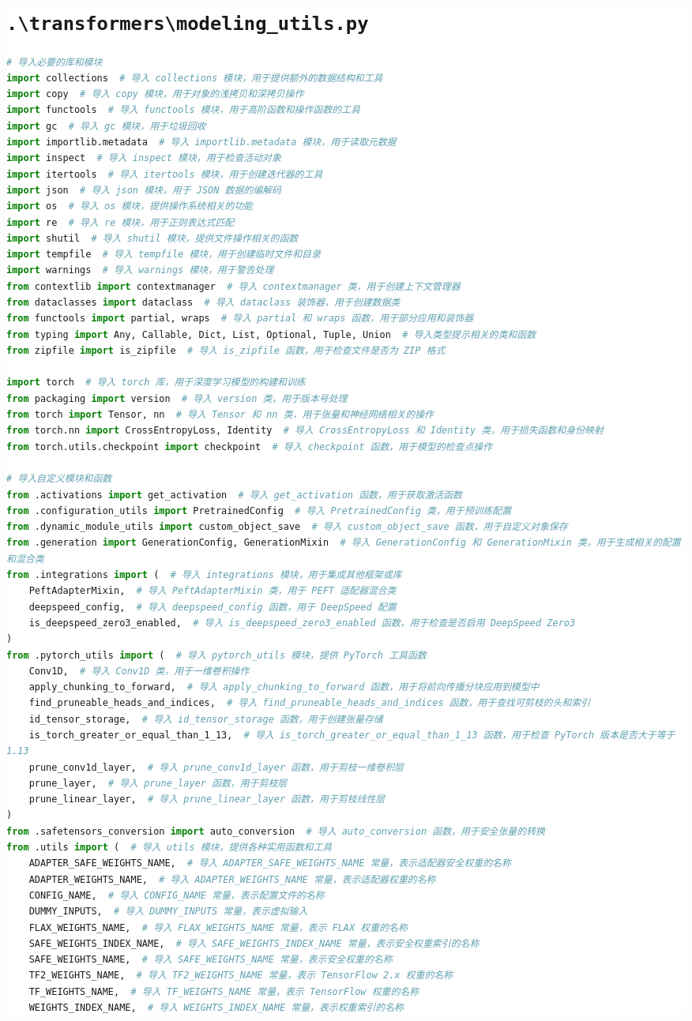 # `.\transformers\modeling_utils.py`

```py
# 导入必要的库和模块
import collections  # 导入 collections 模块，用于提供额外的数据结构和工具
import copy  # 导入 copy 模块，用于对象的浅拷贝和深拷贝操作
import functools  # 导入 functools 模块，用于高阶函数和操作函数的工具
import gc  # 导入 gc 模块，用于垃圾回收
import importlib.metadata  # 导入 importlib.metadata 模块，用于读取元数据
import inspect  # 导入 inspect 模块，用于检查活动对象
import itertools  # 导入 itertools 模块，用于创建迭代器的工具
import json  # 导入 json 模块，用于 JSON 数据的编解码
import os  # 导入 os 模块，提供操作系统相关的功能
import re  # 导入 re 模块，用于正则表达式匹配
import shutil  # 导入 shutil 模块，提供文件操作相关的函数
import tempfile  # 导入 tempfile 模块，用于创建临时文件和目录
import warnings  # 导入 warnings 模块，用于警告处理
from contextlib import contextmanager  # 导入 contextmanager 类，用于创建上下文管理器
from dataclasses import dataclass  # 导入 dataclass 装饰器，用于创建数据类
from functools import partial, wraps  # 导入 partial 和 wraps 函数，用于部分应用和装饰器
from typing import Any, Callable, Dict, List, Optional, Tuple, Union  # 导入类型提示相关的类和函数
from zipfile import is_zipfile  # 导入 is_zipfile 函数，用于检查文件是否为 ZIP 格式

import torch  # 导入 torch 库，用于深度学习模型的构建和训练
from packaging import version  # 导入 version 类，用于版本号处理
from torch import Tensor, nn  # 导入 Tensor 和 nn 类，用于张量和神经网络相关的操作
from torch.nn import CrossEntropyLoss, Identity  # 导入 CrossEntropyLoss 和 Identity 类，用于损失函数和身份映射
from torch.utils.checkpoint import checkpoint  # 导入 checkpoint 函数，用于模型的检查点操作

# 导入自定义模块和函数
from .activations import get_activation  # 导入 get_activation 函数，用于获取激活函数
from .configuration_utils import PretrainedConfig  # 导入 PretrainedConfig 类，用于预训练配置
from .dynamic_module_utils import custom_object_save  # 导入 custom_object_save 函数，用于自定义对象保存
from .generation import GenerationConfig, GenerationMixin  # 导入 GenerationConfig 和 GenerationMixin 类，用于生成相关的配置和混合类
from .integrations import (  # 导入 integrations 模块，用于集成其他框架或库
    PeftAdapterMixin,  # 导入 PeftAdapterMixin 类，用于 PEFT 适配器混合类
    deepspeed_config,  # 导入 deepspeed_config 函数，用于 DeepSpeed 配置
    is_deepspeed_zero3_enabled,  # 导入 is_deepspeed_zero3_enabled 函数，用于检查是否启用 DeepSpeed Zero3
)
from .pytorch_utils import (  # 导入 pytorch_utils 模块，提供 PyTorch 工具函数
    Conv1D,  # 导入 Conv1D 类，用于一维卷积操作
    apply_chunking_to_forward,  # 导入 apply_chunking_to_forward 函数，用于将前向传播分块应用到模型中
    find_pruneable_heads_and_indices,  # 导入 find_pruneable_heads_and_indices 函数，用于查找可剪枝的头和索引
    id_tensor_storage,  # 导入 id_tensor_storage 函数，用于创建张量存储
    is_torch_greater_or_equal_than_1_13,  # 导入 is_torch_greater_or_equal_than_1_13 函数，用于检查 PyTorch 版本是否大于等于 1.13
    prune_conv1d_layer,  # 导入 prune_conv1d_layer 函数，用于剪枝一维卷积层
    prune_layer,  # 导入 prune_layer 函数，用于剪枝层
    prune_linear_layer,  # 导入 prune_linear_layer 函数，用于剪枝线性层
)
from .safetensors_conversion import auto_conversion  # 导入 auto_conversion 函数，用于安全张量的转换
from .utils import (  # 导入 utils 模块，提供各种实用函数和工具
    ADAPTER_SAFE_WEIGHTS_NAME,  # 导入 ADAPTER_SAFE_WEIGHTS_NAME 常量，表示适配器安全权重的名称
    ADAPTER_WEIGHTS_NAME,  # 导入 ADAPTER_WEIGHTS_NAME 常量，表示适配器权重的名称
    CONFIG_NAME,  # 导入 CONFIG_NAME 常量，表示配置文件的名称
    DUMMY_INPUTS,  # 导入 DUMMY_INPUTS 常量，表示虚拟输入
    FLAX_WEIGHTS_NAME,  # 导入 FLAX_WEIGHTS_NAME 常量，表示 FLAX 权重的名称
    SAFE_WEIGHTS_INDEX_NAME,  # 导入 SAFE_WEIGHTS_INDEX_NAME 常量，表示安全权重索引的名称
    SAFE_WEIGHTS_NAME,  # 导入 SAFE_WEIGHTS_NAME 常量，表示安全权重的名称
    TF2_WEIGHTS_NAME,  # 导入 TF2_WEIGHTS_NAME 常量，表示 TensorFlow 2.x 权重的名称
    TF_WEIGHTS_NAME,  # 导入 TF_WEIGHTS_NAME 常量，表示 TensorFlow 权重的名称
    WEIGHTS_INDEX_NAME,  # 导入 WEIGHTS_INDEX_NAME 常量，表示权重索引的名称
```